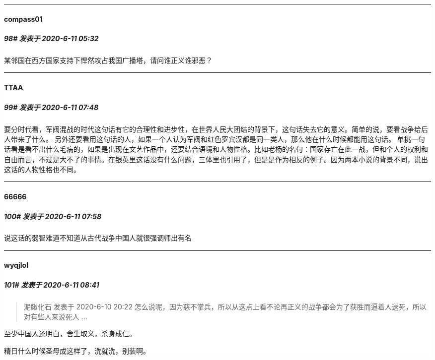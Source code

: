 


-----

####  compass01  
##### 98#       发表于 2020-6-11 05:32




某邻国在西方国家支持下悍然攻占我国广播塔，请问谁正义谁邪恶？







-----

####  TTAA  
##### 99#       发表于 2020-6-11 07:48




要分时代看，军阀混战的时代这句话有它的合理性和进步性，在世界人民大团结的背景下，这句话失去它的意义。简单的说，要看战争给后人带来了什么。
另外还要看用这句话的人，如果一个人认为军阀和红色罗宾汉都是同一类人，那么他在什么时候都能用这句话。
单挑一句话看是看不出什么毛病的，如果是出现在文艺作品中，还要结合语境和人物性格。比如老杨的名句：国家存亡在此一战，但和个人的权利和自由而言，不过是大不了的事情。在银英里这话没有什么问题，三体里也引用了，但是是作为相反的例子。因为两本小说的背景不同，说出这话的人物性格也不同。







-----

####  66666  
##### 100#       发表于 2020-6-11 07:58




说这话的弱智难道不知道从古代战争中国人就很强调师出有名







-----

####  wyqjlol  
##### 101#       发表于 2020-6-11 08:41



<blockquote>泥鳅化石 发表于 2020-6-10 20:22
怎么说呢，因为慈不掌兵，所以从这点上看不论再正义的战争都会为了获胜而逼着人送死，所以对有些人来说死人 ...</blockquote>
至少中国人还明白，舍生取义，杀身成仁。

精日什么时候圣母成这样了，洗就洗，别装啊。

